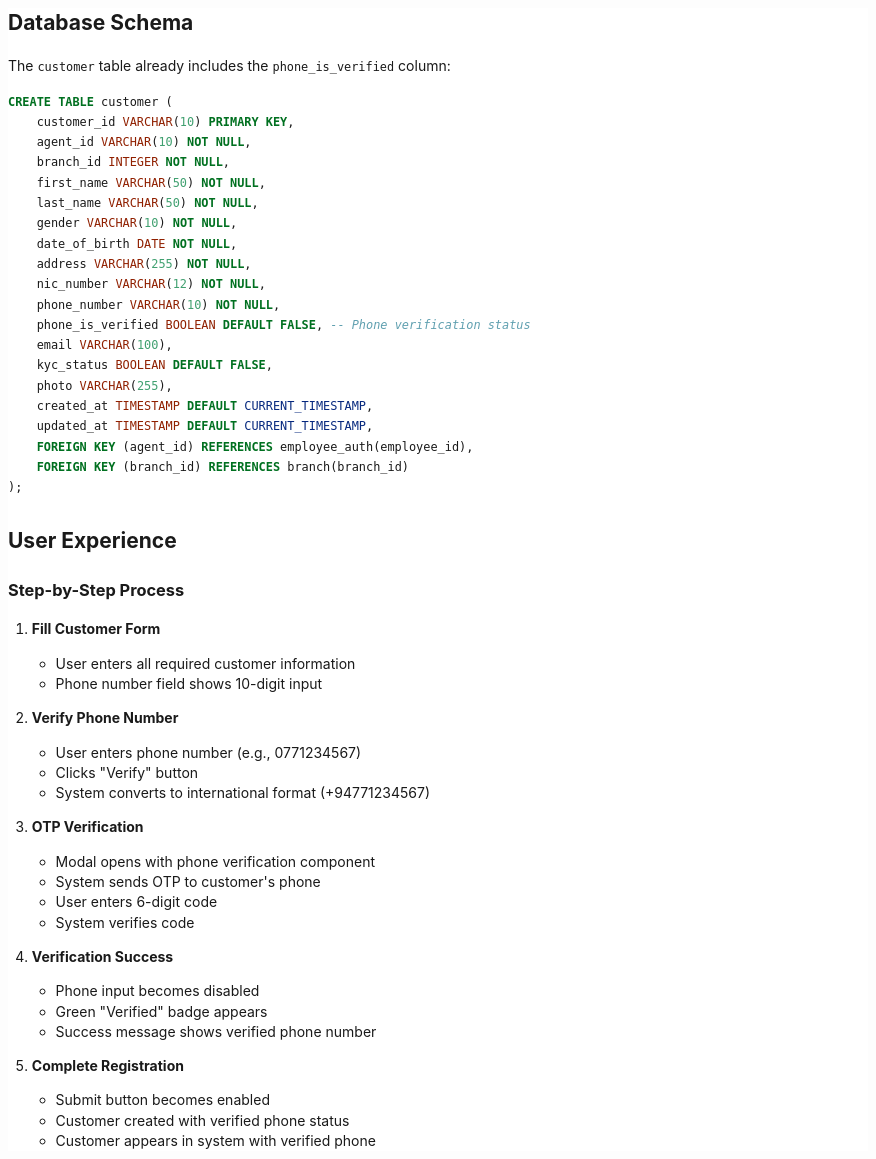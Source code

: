 ## Database Schema

The `customer` table already includes the `phone_is_verified` column:

```sql
CREATE TABLE customer (
    customer_id VARCHAR(10) PRIMARY KEY,
    agent_id VARCHAR(10) NOT NULL,
    branch_id INTEGER NOT NULL,
    first_name VARCHAR(50) NOT NULL,
    last_name VARCHAR(50) NOT NULL,
    gender VARCHAR(10) NOT NULL,
    date_of_birth DATE NOT NULL,
    address VARCHAR(255) NOT NULL,
    nic_number VARCHAR(12) NOT NULL,
    phone_number VARCHAR(10) NOT NULL,
    phone_is_verified BOOLEAN DEFAULT FALSE, -- Phone verification status
    email VARCHAR(100),
    kyc_status BOOLEAN DEFAULT FALSE,
    photo VARCHAR(255),
    created_at TIMESTAMP DEFAULT CURRENT_TIMESTAMP,
    updated_at TIMESTAMP DEFAULT CURRENT_TIMESTAMP,
    FOREIGN KEY (agent_id) REFERENCES employee_auth(employee_id),
    FOREIGN KEY (branch_id) REFERENCES branch(branch_id)
);
```

## User Experience

### Step-by-Step Process

1. **Fill Customer Form**
   - User enters all required customer information
   - Phone number field shows 10-digit input

2. **Verify Phone Number**
   - User enters phone number (e.g., 0771234567)
   - Clicks "Verify" button
   - System converts to international format (+94771234567)

3. **OTP Verification**
   - Modal opens with phone verification component
   - System sends OTP to customer's phone
   - User enters 6-digit code
   - System verifies code

4. **Verification Success**
   - Phone input becomes disabled
   - Green "Verified" badge appears
   - Success message shows verified phone number

5. **Complete Registration**
   - Submit button becomes enabled
   - Customer created with verified phone status
   - Customer appears in system with verified phone
